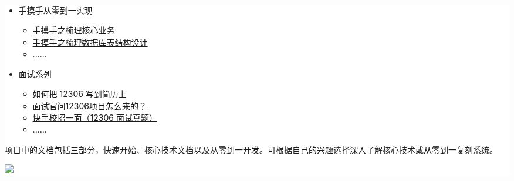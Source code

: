 -   手摸手从零到一实现

    -   [手摸手之梳理核心业务](https://nageoffer.com/pages/ksjlo9/)
    -   [手摸手之梳理数据库表结构设计](https://nageoffer.com/pages/sk8271/)
    -   ......

-   面试系列

    -   [如何把 12306 写到简历上](https://nageoffer.com/pages/sdd928/)
    -   [面试官问12306项目怎么来的？](https://nageoffer.com/pages/f825cf/)
    -   [快手校招一面（12306 面试真题）](https://nageoffer.com/pages/3655fe/)
    -   ......

项目中的文档包括三部分，快速开始、核心技术文档以及从零到一开发。可根据自己的兴趣选择深入了解核心技术或从零到一复刻系统。

![](https://images-machen.oss-cn-beijing.aliyuncs.com/12306%E6%96%87%E7%AB%A0%E7%BB%93%E6%9E%84-20230917.png)
